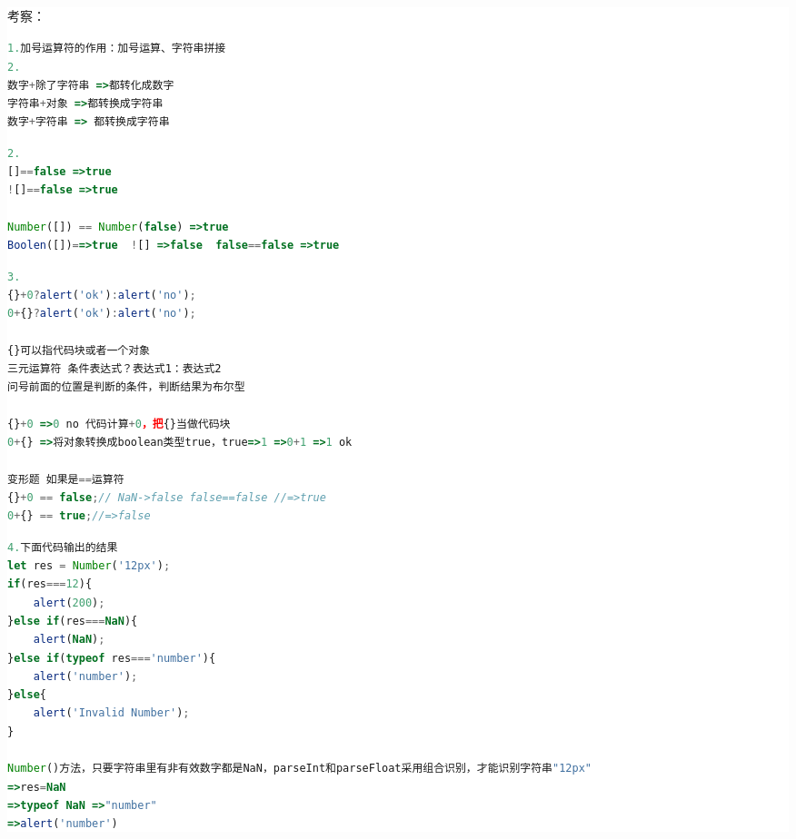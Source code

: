 考察：

```js
1.加号运算符的作用：加号运算、字符串拼接
2.
数字+除了字符串 =>都转化成数字
字符串+对象 =>都转换成字符串
数字+字符串 => 都转换成字符串
```

```js
2.
[]==false =>true
![]==false =>true

Number([]) == Number(false) =>true
Boolen([])==>true  ![] =>false  false==false =>true

```

```js
3.
{}+0?alert('ok'):alert('no');
0+{}?alert('ok'):alert('no');

{}可以指代码块或者一个对象
三元运算符 条件表达式？表达式1：表达式2
问号前面的位置是判断的条件，判断结果为布尔型

{}+0 =>0 no 代码计算+0，把{}当做代码块
0+{} =>将对象转换成boolean类型true，true=>1 =>0+1 =>1 ok

变形题 如果是==运算符
{}+0 == false;// NaN->false false==false //=>true
0+{} == true;//=>false
```

```js
4.下面代码输出的结果
let res = Number('12px');
if(res===12){
    alert(200);
}else if(res===NaN){
    alert(NaN);
}else if(typeof res==='number'){
    alert('number');
}else{
    alert('Invalid Number');
}

Number()方法，只要字符串里有非有效数字都是NaN，parseInt和parseFloat采用组合识别，才能识别字符串"12px"
=>res=NaN
=>typeof NaN =>"number"
=>alert('number')

```
